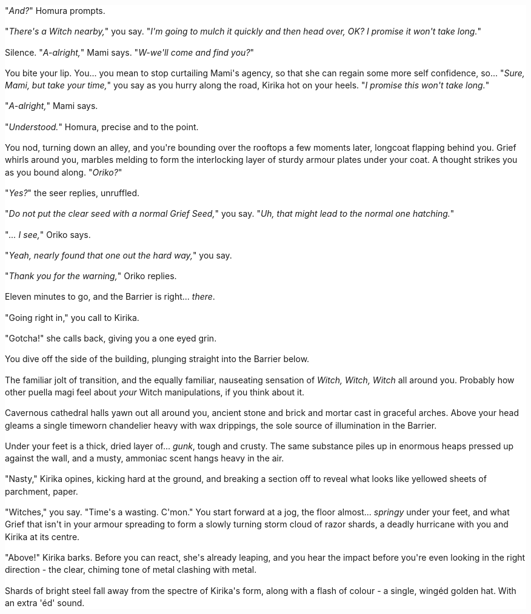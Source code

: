 "*And?*" Homura prompts.

"*There's a Witch nearby,*" you say. "*I'm going to mulch it quickly and then head over, OK? I promise it won't take long.*"

Silence. "*A-alright,*" Mami says. "*W-we'll come and find you?*"

You bite your lip. You... you mean to stop curtailing Mami's agency, so that she can regain some more self confidence, so... "*Sure, Mami, but take your time,*" you say as you hurry along the road, Kirika hot on your heels. "*I promise this won't take long.*"

"*A-alright,*" Mami says.

"*Understood.*" Homura, precise and to the point.

You nod, turning down an alley, and you're bounding over the rooftops a few moments later, longcoat flapping behind you. Grief whirls around you, marbles melding to form the interlocking layer of sturdy armour plates under your coat. A thought strikes you as you bound along. "*Oriko?*"

"*Yes?*" the seer replies, unruffled.

"*Do not put the clear seed with a normal Grief Seed,*" you say. "*Uh, that might lead to the normal one hatching.*"

"*... I see,*" Oriko says.

"*Yeah, nearly found that one out the hard way,*" you say.

"*Thank you for the warning,*" Oriko replies.

Eleven minutes to go, and the Barrier is right... *there*.

"Going right in," you call to Kirika.

"Gotcha!" she calls back, giving you a one eyed grin.

You dive off the side of the building, plunging straight into the Barrier below.

The familiar jolt of transition, and the equally familiar, nauseating sensation of *Witch, Witch, Witch* all around you. Probably how other puella magi feel about *your* Witch manipulations, if you think about it.

Cavernous cathedral halls yawn out all around you, ancient stone and brick and mortar cast in graceful arches. Above your head gleams a single timeworn chandelier heavy with wax drippings, the sole source of illumination in the Barrier.

Under your feet is a thick, dried layer of... *gunk*, tough and crusty. The same substance piles up in enormous heaps pressed up against the wall, and a musty, ammoniac scent hangs heavy in the air.

"Nasty," Kirika opines, kicking hard at the ground, and breaking a section off to reveal what looks like yellowed sheets of parchment, paper.

"Witches," you say. "Time's a wasting. C'mon." You start forward at a jog, the floor almost... *springy* under your feet, and what Grief that isn't in your armour spreading to form a slowly turning storm cloud of razor shards, a deadly hurricane with you and Kirika at its centre.

"Above!" Kirika barks. Before you can react, she's already leaping, and you hear the impact before you're even looking in the right direction - the clear, chiming tone of metal clashing with metal.

Shards of bright steel fall away from the spectre of Kirika's form, along with a flash of colour - a single, wingéd golden hat. With an extra 'éd' sound.
